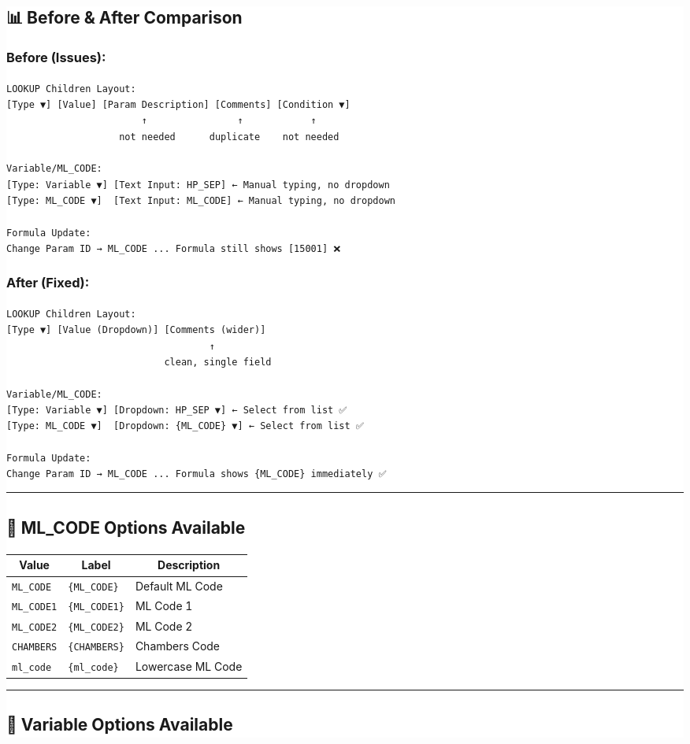 
## 📊 Before & After Comparison

### Before (Issues):
```
LOOKUP Children Layout:
[Type ▼] [Value] [Param Description] [Comments] [Condition ▼]
                        ↑                ↑            ↑
                    not needed      duplicate    not needed

Variable/ML_CODE:
[Type: Variable ▼] [Text Input: HP_SEP] ← Manual typing, no dropdown
[Type: ML_CODE ▼]  [Text Input: ML_CODE] ← Manual typing, no dropdown

Formula Update:
Change Param ID → ML_CODE ... Formula still shows [15001] ❌
```

### After (Fixed):
```
LOOKUP Children Layout:
[Type ▼] [Value (Dropdown)] [Comments (wider)]
                                    ↑
                            clean, single field

Variable/ML_CODE:
[Type: Variable ▼] [Dropdown: HP_SEP ▼] ← Select from list ✅
[Type: ML_CODE ▼]  [Dropdown: {ML_CODE} ▼] ← Select from list ✅

Formula Update:
Change Param ID → ML_CODE ... Formula shows {ML_CODE} immediately ✅
```

---

## 🎯 ML_CODE Options Available

| Value | Label | Description |
|-------|-------|-------------|
| `ML_CODE` | `{ML_CODE}` | Default ML Code |
| `ML_CODE1` | `{ML_CODE1}` | ML Code 1 |
| `ML_CODE2` | `{ML_CODE2}` | ML Code 2 |
| `CHAMBERS` | `{CHAMBERS}` | Chambers Code |
| `ml_code` | `{ml_code}` | Lowercase ML Code |

---

## 🎯 Variable Options Available
